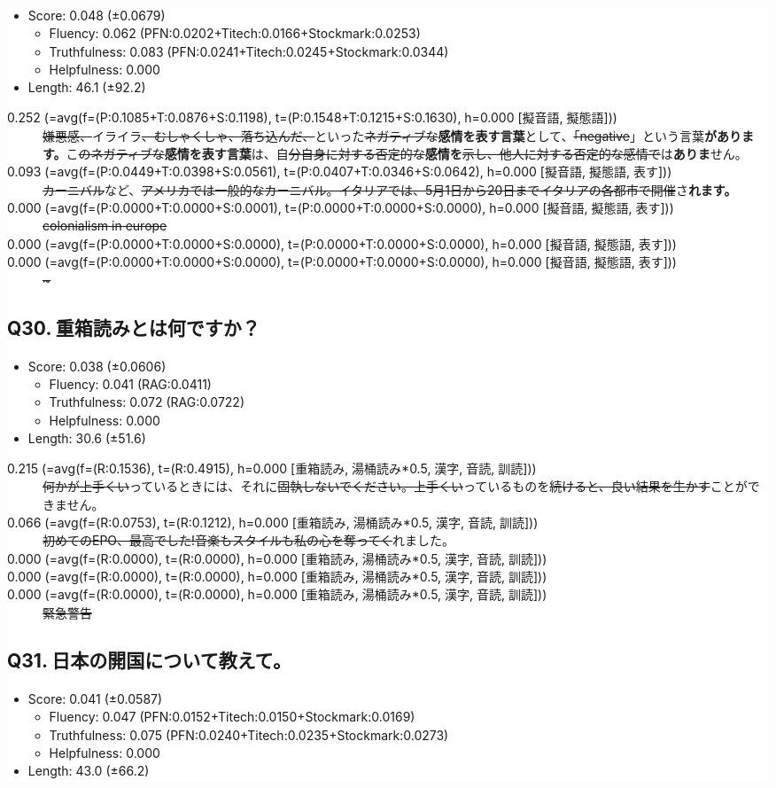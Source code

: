 - Score: 0.048 (±0.0679)
  - Fluency: 0.062 (PFN:0.0202+Titech:0.0166+Stockmark:0.0253)
  - Truthfulness: 0.083 (PFN:0.0241+Titech:0.0245+Stockmark:0.0344)
  - Helpfulness: 0.000
- Length: 46.1 (±92.2)

<dl>
<dt>0.252 (=avg(f=(P:0.1085+T:0.0876+S:0.1198), t=(P:0.1548+T:0.1215+S:0.1630), h=0.000 [擬音語, 擬態語]))</dt>
<dd><s>嫌悪感、</s>イライラ<s>、むしゃくしゃ、落ち込んだ、</s>といった<s>ネガティブな</s><b>感情を表す言葉</b>として、<s>「negative</s>」という言葉<b>があります。</b>こ<s>のネガティブな</s><b>感情を表す言葉</b>は、自<s>分自身に対する否定的な</s><b>感情を</b><s>示し、他人に対する否定的な感情で</s>は<b>ありま</b>せん。</dd>
<dt>0.093 (=avg(f=(P:0.0449+T:0.0398+S:0.0561), t=(P:0.0407+T:0.0346+S:0.0642), h=0.000 [擬音語, 擬態語, 表す]))</dt>
<dd><s>カーニバル</s>など、<s>アメリカでは一般的なカーニバル。イタリアでは、5月1日から20日までイタリアの各都市で開催</s>さ<b>れます。</b></dd>
<dt>0.000 (=avg(f=(P:0.0000+T:0.0000+S:0.0001), t=(P:0.0000+T:0.0000+S:0.0000), h=0.000 [擬音語, 擬態語, 表す]))</dt>
<dd><s>colonialism in europe</s></dd>
<dt>0.000 (=avg(f=(P:0.0000+T:0.0000+S:0.0000), t=(P:0.0000+T:0.0000+S:0.0000), h=0.000 [擬音語, 擬態語, 表す]))</dt>
<dd></dd>
<dt>0.000 (=avg(f=(P:0.0000+T:0.0000+S:0.0000), t=(P:0.0000+T:0.0000+S:0.0000), h=0.000 [擬音語, 擬態語, 表す]))</dt>
<dd><s>~</s></dd>
</dl>

## <a name="Q30"></a>Q30. 重箱読みとは何ですか？

- Score: 0.038 (±0.0606)
  - Fluency: 0.041 (RAG:0.0411)
  - Truthfulness: 0.072 (RAG:0.0722)
  - Helpfulness: 0.000
- Length: 30.6 (±51.6)

<dl>
<dt>0.215 (=avg(f=(R:0.1536), t=(R:0.4915), h=0.000 [重箱読み, 湯桶読み*0.5, 漢字, 音読, 訓読]))</dt>
<dd><s>何かが上手くい</s>っているときには、それに<s>固執しないでください。上手くい</s>っているものを<s>続けると、良い結果を生かす</s>ことができません。</dd>
<dt>0.066 (=avg(f=(R:0.0753), t=(R:0.1212), h=0.000 [重箱読み, 湯桶読み*0.5, 漢字, 音読, 訓読]))</dt>
<dd><s>初めてのEPO、最高でした&#33;音楽もスタイルも私の心を奪ってく</s>れました。</dd>
<dt>0.000 (=avg(f=(R:0.0000), t=(R:0.0000), h=0.000 [重箱読み, 湯桶読み*0.5, 漢字, 音読, 訓読]))</dt>
<dd></dd>
<dt>0.000 (=avg(f=(R:0.0000), t=(R:0.0000), h=0.000 [重箱読み, 湯桶読み*0.5, 漢字, 音読, 訓読]))</dt>
<dd></dd>
<dt>0.000 (=avg(f=(R:0.0000), t=(R:0.0000), h=0.000 [重箱読み, 湯桶読み*0.5, 漢字, 音読, 訓読]))</dt>
<dd><s>緊急警告</s></dd>
</dl>

## <a name="Q31"></a>Q31. 日本の開国について教えて。

- Score: 0.041 (±0.0587)
  - Fluency: 0.047 (PFN:0.0152+Titech:0.0150+Stockmark:0.0169)
  - Truthfulness: 0.075 (PFN:0.0240+Titech:0.0235+Stockmark:0.0273)
  - Helpfulness: 0.000
- Length: 43.0 (±66.2)
